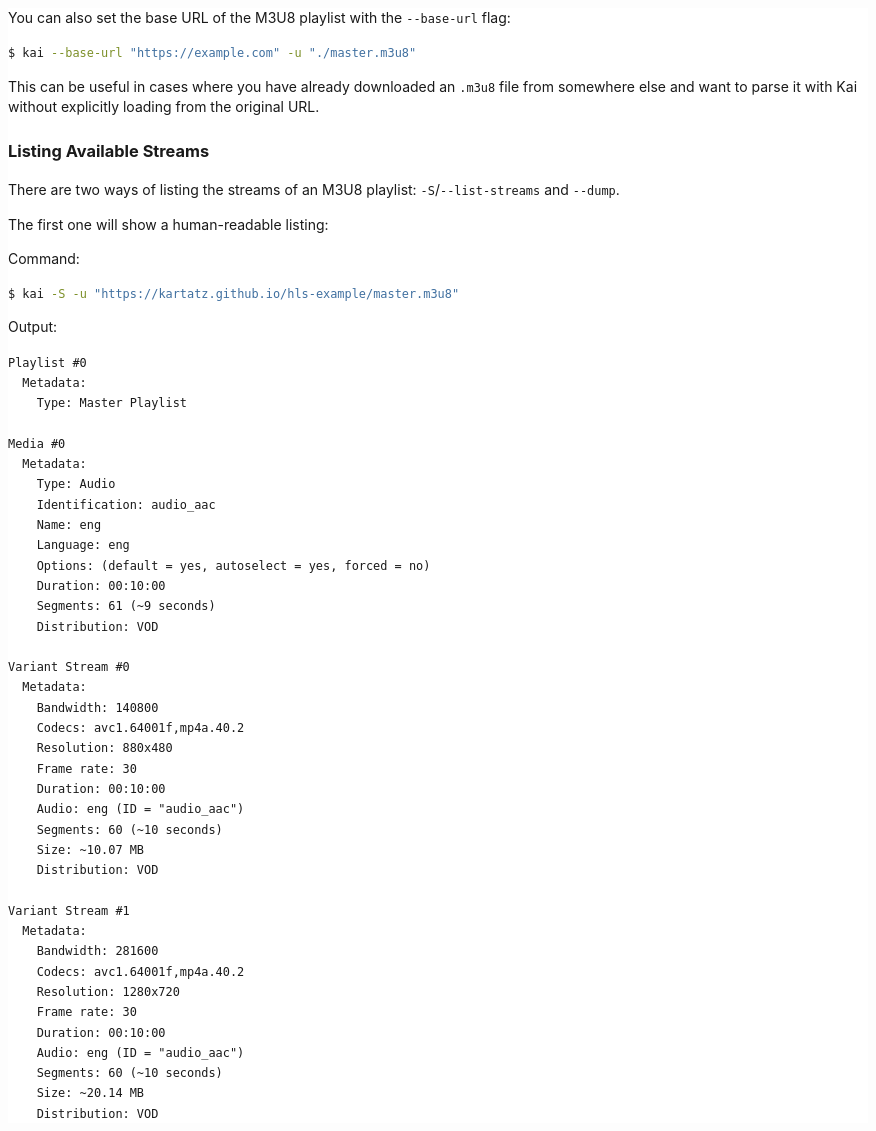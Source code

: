 You can also set the base URL of the M3U8 playlist with the `--base-url` flag:

```bash
$ kai --base-url "https://example.com" -u "./master.m3u8"
```

This can be useful in cases where you have already downloaded an `.m3u8` file from somewhere else and want to parse it with Kai without explicitly loading from the original URL.

### Listing Available Streams

There are two ways of listing the streams of an M3U8 playlist: `-S`/`--list-streams` and `--dump`.

The first one will show a human-readable listing:

Command:

```bash
$ kai -S -u "https://kartatz.github.io/hls-example/master.m3u8"
```

Output:

```
Playlist #0
  Metadata:
    Type: Master Playlist

Media #0
  Metadata:
    Type: Audio
    Identification: audio_aac
    Name: eng
    Language: eng
    Options: (default = yes, autoselect = yes, forced = no)
    Duration: 00:10:00
    Segments: 61 (~9 seconds)
    Distribution: VOD

Variant Stream #0
  Metadata:
    Bandwidth: 140800
    Codecs: avc1.64001f,mp4a.40.2
    Resolution: 880x480
    Frame rate: 30
    Duration: 00:10:00
    Audio: eng (ID = "audio_aac")
    Segments: 60 (~10 seconds)
    Size: ~10.07 MB
    Distribution: VOD

Variant Stream #1
  Metadata:
    Bandwidth: 281600
    Codecs: avc1.64001f,mp4a.40.2
    Resolution: 1280x720
    Frame rate: 30
    Duration: 00:10:00
    Audio: eng (ID = "audio_aac")
    Segments: 60 (~10 seconds)
    Size: ~20.14 MB
    Distribution: VOD
```
